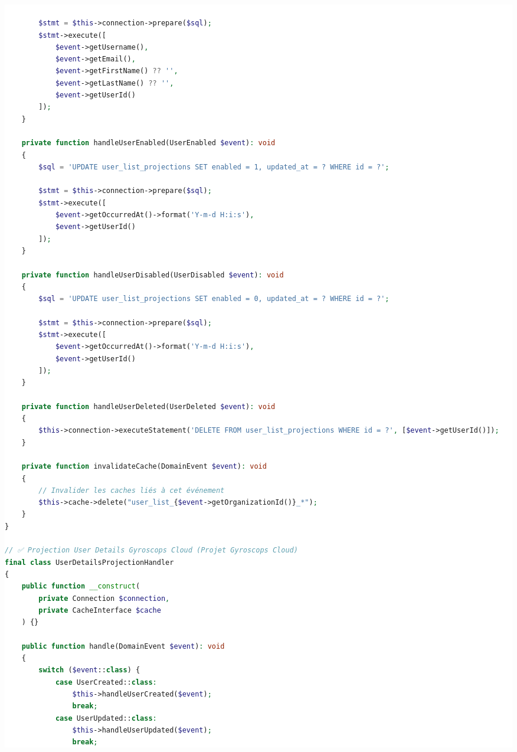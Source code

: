 ```php
        
        $stmt = $this->connection->prepare($sql);
        $stmt->execute([
            $event->getUsername(),
            $event->getEmail(),
            $event->getFirstName() ?? '',
            $event->getLastName() ?? '',
            $event->getUserId()
        ]);
    }
    
    private function handleUserEnabled(UserEnabled $event): void
    {
        $sql = 'UPDATE user_list_projections SET enabled = 1, updated_at = ? WHERE id = ?';
        
        $stmt = $this->connection->prepare($sql);
        $stmt->execute([
            $event->getOccurredAt()->format('Y-m-d H:i:s'),
            $event->getUserId()
        ]);
    }
    
    private function handleUserDisabled(UserDisabled $event): void
    {
        $sql = 'UPDATE user_list_projections SET enabled = 0, updated_at = ? WHERE id = ?';
        
        $stmt = $this->connection->prepare($sql);
        $stmt->execute([
            $event->getOccurredAt()->format('Y-m-d H:i:s'),
            $event->getUserId()
        ]);
    }
    
    private function handleUserDeleted(UserDeleted $event): void
    {
        $this->connection->executeStatement('DELETE FROM user_list_projections WHERE id = ?', [$event->getUserId()]);
    }
    
    private function invalidateCache(DomainEvent $event): void
    {
        // Invalider les caches liés à cet événement
        $this->cache->delete("user_list_{$event->getOrganizationId()}_*");
    }
}

// ✅ Projection User Details Gyroscops Cloud (Projet Gyroscops Cloud)
final class UserDetailsProjectionHandler
{
    public function __construct(
        private Connection $connection,
        private CacheInterface $cache
    ) {}
    
    public function handle(DomainEvent $event): void
    {
        switch ($event::class) {
            case UserCreated::class:
                $this->handleUserCreated($event);
                break;
            case UserUpdated::class:
                $this->handleUserUpdated($event);
                break;
```